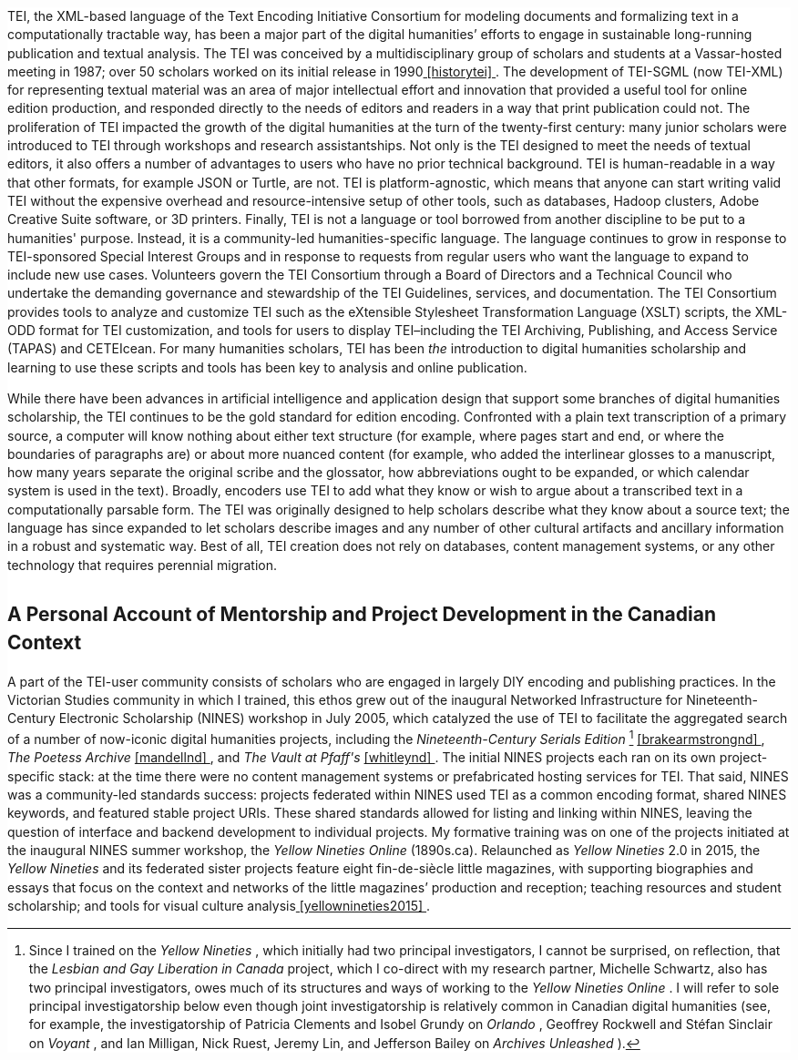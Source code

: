 TEI, the XML-based language of the Text Encoding Initiative Consortium for modeling documents and formalizing text in a computationally tractable way, has been a major part of the digital humanities’ efforts to engage in sustainable long-running publication and textual analysis. The TEI was conceived by a multidisciplinary group of scholars and students at a Vassar-hosted meeting in 1987; over 50 scholars worked on its initial release in 1990<a class="footnote-ref" href="#historytei"> [historytei] </a>. The development of TEI-SGML (now TEI-XML) for representing textual material was an area of major intellectual effort and innovation that provided a useful tool for online edition production, and responded directly to the needs of editors and readers in a way that print publication could not. The proliferation of TEI impacted the growth of the digital humanities at the turn of the twenty-first century: many junior scholars were introduced to TEI through workshops and research assistantships. Not only is the TEI designed to meet the needs of textual editors, it also offers a number of advantages to users who have no prior technical background. TEI is human-readable in a way that other formats, for example JSON or Turtle, are not. TEI is platform-agnostic, which means that anyone can start writing valid TEI without the expensive overhead and resource-intensive setup of other tools, such as databases, Hadoop clusters, Adobe Creative Suite software, or 3D printers. Finally, TEI is not a language or tool borrowed from another discipline to be put to a humanities' purpose. Instead, it is a community-led humanities-specific language. The language continues to grow in response to TEI-sponsored Special Interest Groups and in response to requests from regular users who want the language to expand to include new use cases. Volunteers govern the TEI Consortium through a Board of Directors and a Technical Council who undertake the demanding governance and stewardship of the TEI Guidelines, services, and documentation. The TEI Consortium provides tools to analyze and customize TEI such as the eXtensible Stylesheet Transformation Language (XSLT) scripts, the XML-ODD format for TEI customization, and tools for users to display TEI–including the TEI Archiving, Publishing, and Access Service (TAPAS) and CETEIcean. For many humanities scholars, TEI has been _the_ introduction to digital humanities scholarship and learning to use these scripts and tools has been key to analysis and online publication.

While there have been advances in artificial intelligence and application design that support some branches of digital humanities scholarship, the TEI continues to be the gold standard for edition encoding. Confronted with a plain text transcription of a primary source, a computer will know nothing about either text structure (for example, where pages start and end, or where the boundaries of paragraphs are) or about more nuanced content (for example, who added the interlinear glosses to a manuscript, how many years separate the original scribe and the glossator, how abbreviations ought to be expanded, or which calendar system is used in the text). Broadly, encoders use TEI to add what they know or wish to argue about a transcribed text in a computationally parsable form. The TEI was originally designed to help scholars describe what they know about a source text; the language has since expanded to let scholars describe images and any number of other cultural artifacts and ancillary information in a robust and systematic way. Best of all, TEI creation does not rely on databases, content management systems, or any other technology that requires perennial migration.




## A Personal Account of Mentorship and Project Development in the Canadian Context

A part of the TEI-user community consists of scholars who are engaged in largely DIY encoding and publishing practices. In the Victorian Studies community in which I trained, this ethos grew out of the inaugural Networked Infrastructure for Nineteenth-Century Electronic Scholarship (NINES) workshop in July 2005, which catalyzed the use of TEI to facilitate the aggregated search of a number of now-iconic digital humanities projects, including the _Nineteenth-Century Serials Edition_ [^2] <a class="footnote-ref" href="#brakearmstrongnd"> [brakearmstrongnd] </a>, _The Poetess Archive_ <a class="footnote-ref" href="#mandellnd"> [mandellnd] </a>, and _The Vault at Pfaff's_ <a class="footnote-ref" href="#whitleynd"> [whitleynd] </a>. The initial NINES projects each ran on its own project-specific stack: at the time there were no content management systems or prefabricated hosting services for TEI. That said, NINES was a community-led standards success: projects federated within NINES used TEI as a common encoding format, shared NINES keywords, and featured stable project URIs. These shared standards allowed for listing and linking within NINES, leaving the question of interface and backend development to individual projects. My formative training was on one of the projects initiated at the inaugural NINES summer workshop, the _Yellow Nineties Online_ (1890s.ca). Relaunched as _Yellow Nineties_ 2.0 in 2015, the _Yellow Nineties_ and its federated sister projects feature eight fin-de-siècle little magazines, with supporting biographies and essays that focus on the context and networks of the little magazines’ production and reception; teaching resources and student scholarship; and tools for visual culture analysis<a class="footnote-ref" href="#yellownineties2015"> [yellownineties2015] </a>.


[^1]: This dismissal of the non-traditional scholarly output of digital humanities projects is distinct from the later dismissal of digital humanities scholars as cool kids who have undue access to funds. For more on these debates see Matthew Kirschenbaum’s “What Is 'Digital Humanities,' and Why Are They Saying Such Terrible Things about It?” and “Am I a Digital Humanist? Confessions of a Neoliberal Tool” <a class="footnote-ref" href="#kirschenbaum2014"> [kirschenbaum2014] </a><a class="footnote-ref" href="#kirschenbaum2016"> [kirschenbaum2016] </a>.
[^2]: Since I trained on the _Yellow Nineties_ , which initially had two principal investigators, I cannot be surprised, on reflection, that the _Lesbian and Gay Liberation in Canada_ project, which I co-direct with my research partner, Michelle Schwartz, also has two principal investigators, owes much of its structures and ways of working to the _Yellow Nineties Online_ . I will refer to sole principal investigatorship below even though joint investigatorship is relatively common in Canadian digital humanities (see, for example, the investigatorship of Patricia Clements and Isobel Grundy on _Orlando_ , Geoffrey Rockwell and Stéfan Sinclair on _Voyant_ , and Ian Milligan, Nick Ruest, Jeremy Lin, and Jefferson Bailey on _Archives Unleashed_ ).
[^3]: European digital humanities scholars and others have made great strides in the creation of linked data that focuses on cultural material central to the humanities. Some notable projects, such as Social Networks and Archival Context Project (SNAC), originate in the United States. In Canada, where there is real new growth in cultural linked data creation in the digital humanities, libraries, and government. For more information see work by the Canadian Heritage Information Network, Linked Infrastructure for Networked Cultural Scholarship, and the Single Interface for Music Score Searching and Analysis.
[^4]: LGLC has been supported by two Social Science and Humanities Research Council of Canada Insight Grants (2014–20, 2021-25) and by the Ministry of Canadian Heritage’s Canada History Fund (2021-2023). Grant partners include Susan Brown director of the _Canadian Writing Research Collaboratory_ ( _CWRC,_ University of Guelph), Don McLeod (University of Toronto Libraries), El Chenier director of the _Archives of Lesbian Oral Testimony_ ( _ALOT_ , Simon Fraser University), Fabien Galipeau (Archives gaies du Québec), and Fangmin Wang and M.J. Suhonos (Toronto Metropolitan University Library & Archives). The project has been built with the support of 16 paid research assistants since 2014. Their scholarship has included archival research, encoding, UX, data conversion, frontend design, and implementation. We are also grateful for the support of Toronto Metropolitan’s Centre for Digital Humanities, the Toronto Metropolitan Library Collaboratory, the University of Ottawa’s Labo de données en sciences humaines/Humanities Data Lab, the Canadian Foundation for Innovation, and Compute Canada (for more please see[https://lglc.ca/about](https://lglc.ca/about)).
[^5]: Like many digital humanities scholars of my generation, I learned to write and process TEI in graduate school, but was enrolled in my PhD before most Canadian universities had a digital humanities course curriculum. My formal education in TEI creation and project development came from workshops offered through the _Women Writers Project_ (now at Northeastern University), the Digital Humanities Summer Institute (DHSI, University of Victoria), and the Initiative for Digital Humanities, Media, and Culture (Texas A&M). The _Yellow Nineties Online_ and the Toronto Metropolitan University Centre for Digital Humanities funded my travel and registration fees for many of these workshops. I now teach TEI at the DHSI and in undergraduate classes. Not only is it a useful language for representing textual and visual sources, it helps me teach undergraduates how to think like editors and how to knit together primary and secondary sources in their analysis of text. While teaching others how to create and process XML in various formats likely appeals to the misguided neoliberalhard skillsapproach to higher education, it is in practice a key tool to empower students how to think about editing, research, analysis, and about how they can literally shape the systems that underpin our experience of technology.
[^6]: [https://ncse.ac.uk/index.html](https://ncse.ac.uk/index.html).## Bibliography